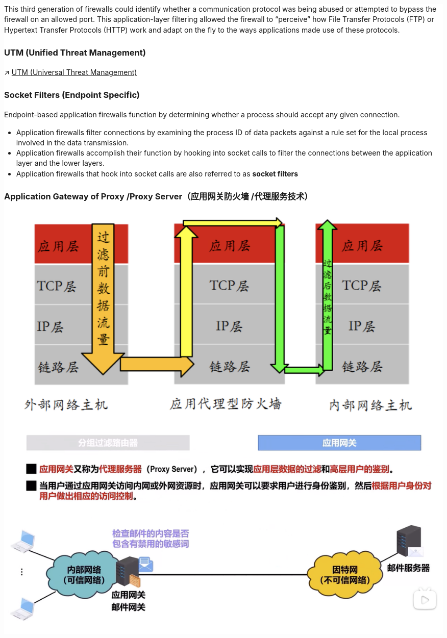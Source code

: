 This third generation of firewalls could identify whether a communication protocol was being abused or attempted to bypass the firewall on an allowed port. This application-layer filtering allowed the firewall to “perceive” how File Transfer Protocols (FTP) or Hypertext Transfer Protocols (HTTP) work and adapt on the fly to the ways applications made use of these protocols.
### UTM (Unified Threat Management)
↗ [UTM (Universal Threat Management)](../NF%20(Next-generation%20Firewall)/UTM%20(Universal%20Threat%20Management).md)
### Socket Filters (Endpoint Specific)
Endpoint-based application firewalls function by determining whether a process should accept any given connection. 
- Application firewalls filter connections by examining the process ID of data packets against a rule set for the local process involved in the data transmission. 
- Application firewalls accomplish their function by hooking into socket calls to filter the connections between the application layer and the lower layers. 
- Application firewalls that hook into socket calls are also referred to as **socket filters**
### Application Gateway of Proxy /Proxy Server（应用网关防火墙 /代理服务技术）
![](../../../../../../../../Assets/Pics/Screenshot%202023-12-16%20at%2011.17.30AM.png)

![](../../../../../../../../Assets/Pics/Screenshot%202023-04-01%20at%204.24.58%20PM.png)
